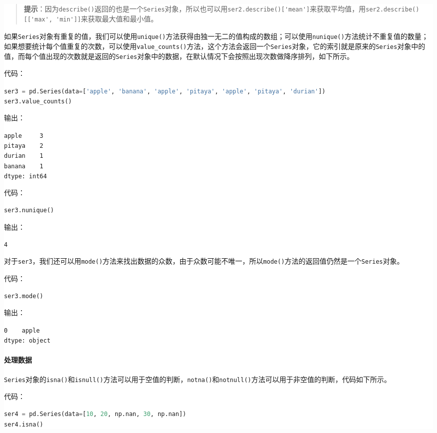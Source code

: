 > **提示**：因为`describe()`返回的也是一个`Series`对象，所以也可以用`ser2.describe()['mean']`来获取平均值，用`ser2.describe()[['max', 'min']]`来获取最大值和最小值。

如果`Series`对象有重复的值，我们可以使用`unique()`方法获得由独一无二的值构成的数组；可以使用`nunique()`方法统计不重复值的数量；如果想要统计每个值重复的次数，可以使用`value_counts()`方法，这个方法会返回一个`Series`对象，它的索引就是原来的`Series`对象中的值，而每个值出现的次数就是返回的`Series`对象中的数据，在默认情况下会按照出现次数做降序排列，如下所示。

代码：

```Python
ser3 = pd.Series(data=['apple', 'banana', 'apple', 'pitaya', 'apple', 'pitaya', 'durian'])
ser3.value_counts()
```

输出：

```
apple     3
pitaya    2
durian    1
banana    1
dtype: int64
```

代码：

```Python
ser3.nunique()
```

输出：

```
4
```

对于`ser3`，我们还可以用`mode()`方法来找出数据的众数，由于众数可能不唯一，所以`mode()`方法的返回值仍然是一个`Series`对象。

代码：

```python
ser3.mode()
```

输出：

```
0    apple
dtype: object
```

#### 处理数据

`Series`对象的`isna()`和`isnull()`方法可以用于空值的判断，`notna()`和`notnull()`方法可以用于非空值的判断，代码如下所示。

代码：

```Python
ser4 = pd.Series(data=[10, 20, np.nan, 30, np.nan])
ser4.isna()
```
